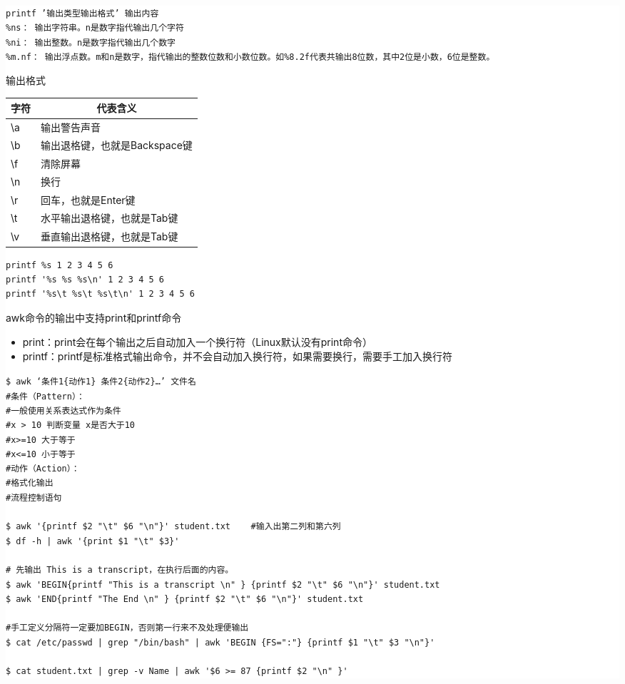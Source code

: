 ```shell
printf ’输出类型输出格式’ 输出内容
%ns： 输出字符串。n是数字指代输出几个字符
%ni： 输出整数。n是数字指代输出几个数字
%m.nf： 输出浮点数。m和n是数字，指代输出的整数位数和小数位数。如%8.2f代表共输出8位数，其中2位是小数，6位是整数。
```

输出格式

| 字符 | 代表含义                      |
| ---- | ----------------------------- |
| \a   | 输出警告声音                  |
| \b   | 输出退格键，也就是Backspace键 |
| \f   | 清除屏幕                      |
| \n   | 换行                          |
| \r   | 回车，也就是Enter键           |
| \t   | 水平输出退格键，也就是Tab键   |
| \v   | 垂直输出退格键，也就是Tab键   |



```shell
printf %s 1 2 3 4 5 6
printf '%s %s %s\n' 1 2 3 4 5 6
printf '%s\t %s\t %s\t\n' 1 2 3 4 5 6
```

awk命令的输出中支持print和printf命令

- print：print会在每个输出之后自动加入一个换行符（Linux默认没有print命令）
- printf：printf是标准格式输出命令，并不会自动加入换行符，如果需要换行，需要手工加入换行符

 

```shell
$ awk ‘条件1{动作1} 条件2{动作2}…’ 文件名
#条件（Pattern）：
#一般使用关系表达式作为条件
#x > 10 判断变量 x是否大于10
#x>=10 大于等于
#x<=10 小于等于
#动作（Action）：
#格式化输出
#流程控制语句

$ awk '{printf $2 "\t" $6 "\n"}' student.txt 	#输入出第二列和第六列
$ df -h | awk '{print $1 "\t" $3}'

# 先输出 This is a transcript，在执行后面的内容。
$ awk 'BEGIN{printf "This is a transcript \n" } {printf $2 "\t" $6 "\n"}' student.txt 
$ awk 'END{printf "The End \n" } {printf $2 "\t" $6 "\n"}' student.txt

#手工定义分隔符一定要加BEGIN，否则第一行来不及处理便输出
$ cat /etc/passwd | grep "/bin/bash" | awk 'BEGIN {FS=":"} {printf $1 "\t" $3 "\n"}' 

$ cat student.txt | grep -v Name | awk '$6 >= 87 {printf $2 "\n" }'
```

